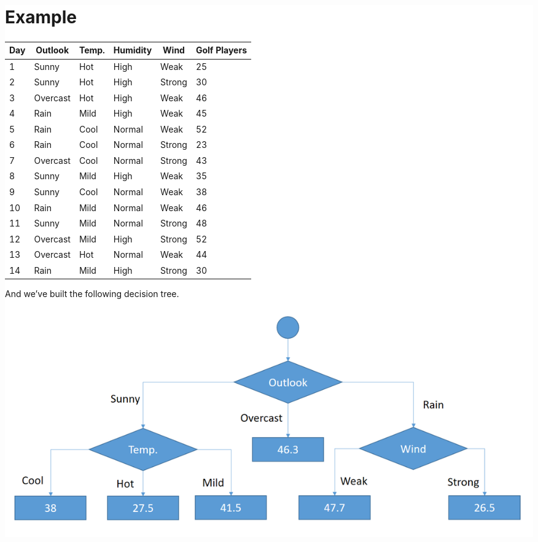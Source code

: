 # Example

| Day | Outlook  | Temp. | Humidity | Wind   | Golf Players |
| --- | -------- | ----- | -------- | ------ | ------------ |
| 1   | Sunny    | Hot   | High     | Weak   | 25           |
| 2   | Sunny    | Hot   | High     | Strong | 30           |
| 3   | Overcast | Hot   | High     | Weak   | 46           |
| 4   | Rain     | Mild  | High     | Weak   | 45           |
| 5   | Rain     | Cool  | Normal   | Weak   | 52           |
| 6   | Rain     | Cool  | Normal   | Strong | 23           |
| 7   | Overcast | Cool  | Normal   | Strong | 43           |
| 8   | Sunny    | Mild  | High     | Weak   | 35           |
| 9   | Sunny    | Cool  | Normal   | Weak   | 38           |
| 10  | Rain     | Mild  | Normal   | Weak   | 46           |
| 11  | Sunny    | Mild  | Normal   | Strong | 48           |
| 12  | Overcast | Mild  | High     | Strong | 52           |
| 13  | Overcast | Hot   | Normal   | Weak   | 44           |
| 14  | Rain     | Mild  | High     | Strong | 30           |

And we’ve built the following decision tree.

![](images/regression-tree-step-3.webp)

